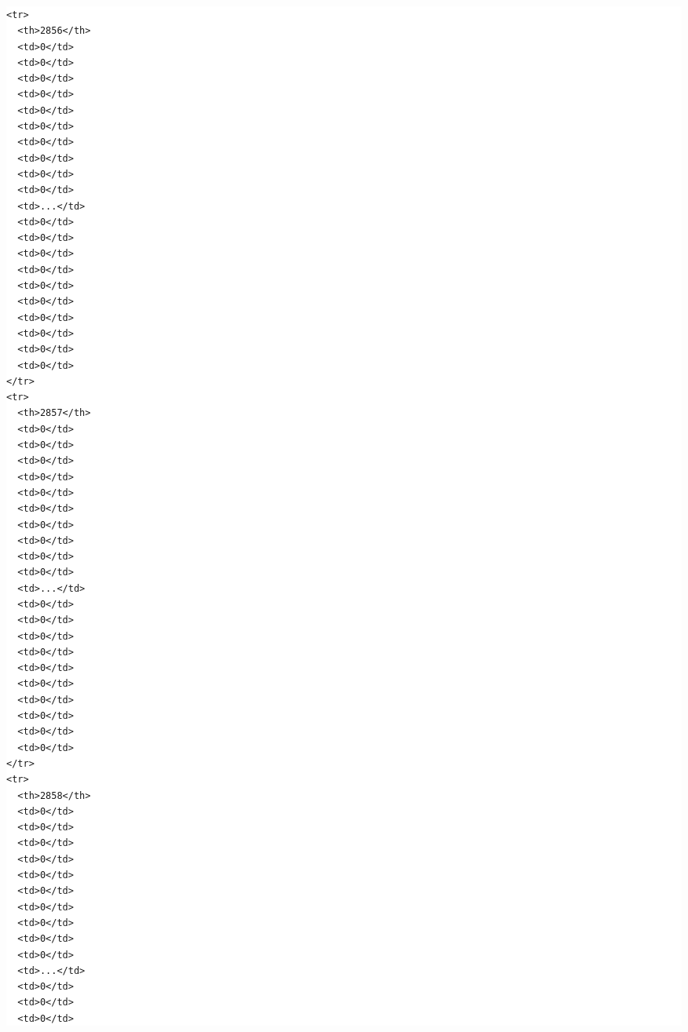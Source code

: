     <tr>
      <th>2856</th>
      <td>0</td>
      <td>0</td>
      <td>0</td>
      <td>0</td>
      <td>0</td>
      <td>0</td>
      <td>0</td>
      <td>0</td>
      <td>0</td>
      <td>0</td>
      <td>...</td>
      <td>0</td>
      <td>0</td>
      <td>0</td>
      <td>0</td>
      <td>0</td>
      <td>0</td>
      <td>0</td>
      <td>0</td>
      <td>0</td>
      <td>0</td>
    </tr>
    <tr>
      <th>2857</th>
      <td>0</td>
      <td>0</td>
      <td>0</td>
      <td>0</td>
      <td>0</td>
      <td>0</td>
      <td>0</td>
      <td>0</td>
      <td>0</td>
      <td>0</td>
      <td>...</td>
      <td>0</td>
      <td>0</td>
      <td>0</td>
      <td>0</td>
      <td>0</td>
      <td>0</td>
      <td>0</td>
      <td>0</td>
      <td>0</td>
      <td>0</td>
    </tr>
    <tr>
      <th>2858</th>
      <td>0</td>
      <td>0</td>
      <td>0</td>
      <td>0</td>
      <td>0</td>
      <td>0</td>
      <td>0</td>
      <td>0</td>
      <td>0</td>
      <td>0</td>
      <td>...</td>
      <td>0</td>
      <td>0</td>
      <td>0</td>